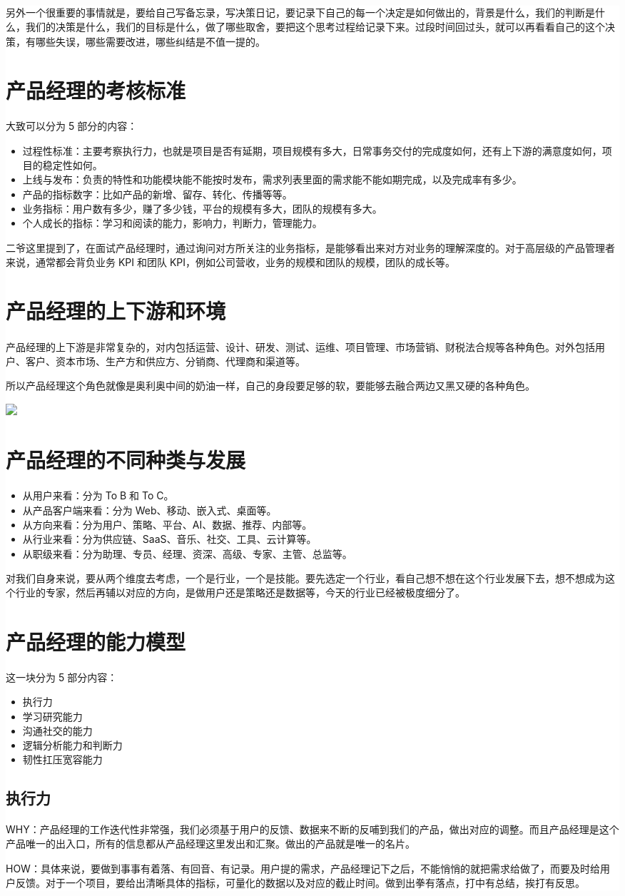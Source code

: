 另外一个很重要的事情就是，要给自己写备忘录，写决策日记，要记录下自己的每一个决定是如何做出的，背景是什么，我们的判断是什么，我们的决策是什么，我们的目标是什么，做了哪些取舍，要把这个思考过程给记录下来。过段时间回过头，就可以再看看自己的这个决策，有哪些失误，哪些需要改进，哪些纠结是不值一提的。

# 产品经理的考核标准

大致可以分为 5 部分的内容：

- 过程性标准：主要考察执行力，也就是项目是否有延期，项目规模有多大，日常事务交付的完成度如何，还有上下游的满意度如何，项目的稳定性如何。
- 上线与发布：负责的特性和功能模块能不能按时发布，需求列表里面的需求能不能如期完成，以及完成率有多少。
- 产品的指标数字：比如产品的新增、留存、转化、传播等等。
- 业务指标：用户数有多少，赚了多少钱，平台的规模有多大，团队的规模有多大。
- 个人成长的指标：学习和阅读的能力，影响力，判断力，管理能力。

二爷这里提到了，在面试产品经理时，通过询问对方所关注的业务指标，是能够看出来对方对业务的理解深度的。对于高层级的产品管理者来说，通常都会背负业务 KPI 和团队 KPI，例如公司营收，业务的规模和团队的规模，团队的成长等。

# 产品经理的上下游和环境

产品经理的上下游是非常复杂的，对内包括运营、设计、研发、测试、运维、项目管理、市场营销、财税法合规等各种角色。对外包括用户、客户、资本市场、生产方和供应方、分销商、代理商和渠道等。

所以产品经理这个角色就像是奥利奥中间的奶油一样，自己的身段要足够的软，要能够去融合两边又黑又硬的各种角色。

![](https://s3plus.meituan.net/v1/mss_f32142e8d47149129e9550e929704625/yzz-test-image/20210321121721)

# 产品经理的不同种类与发展

- 从用户来看：分为 To B 和 To C。
- 从产品客户端来看：分为 Web、移动、嵌入式、桌面等。
- 从方向来看：分为用户、策略、平台、AI、数据、推荐、内部等。
- 从行业来看：分为供应链、SaaS、音乐、社交、工具、云计算等。
- 从职级来看：分为助理、专员、经理、资深、高级、专家、主管、总监等。

对我们自身来说，要从两个维度去考虑，一个是行业，一个是技能。要先选定一个行业，看自己想不想在这个行业发展下去，想不想成为这个行业的专家，然后再辅以对应的方向，是做用户还是策略还是数据等，今天的行业已经被极度细分了。

# 产品经理的能力模型

这一块分为 5 部分内容：

- 执行力
- 学习研究能力
- 沟通社交的能力
- 逻辑分析能力和判断力
- 韧性扛压宽容能力

## 执行力

WHY：产品经理的工作迭代性非常强，我们必须基于用户的反馈、数据来不断的反哺到我们的产品，做出对应的调整。而且产品经理是这个产品唯一的出入口，所有的信息都从产品经理这里发出和汇聚。做出的产品就是唯一的名片。

HOW：具体来说，要做到事事有着落、有回音、有记录。用户提的需求，产品经理记下之后，不能悄悄的就把需求给做了，而要及时给用户反馈。对于一个项目，要给出清晰具体的指标，可量化的数据以及对应的截止时间。做到出拳有落点，打中有总结，挨打有反思。
